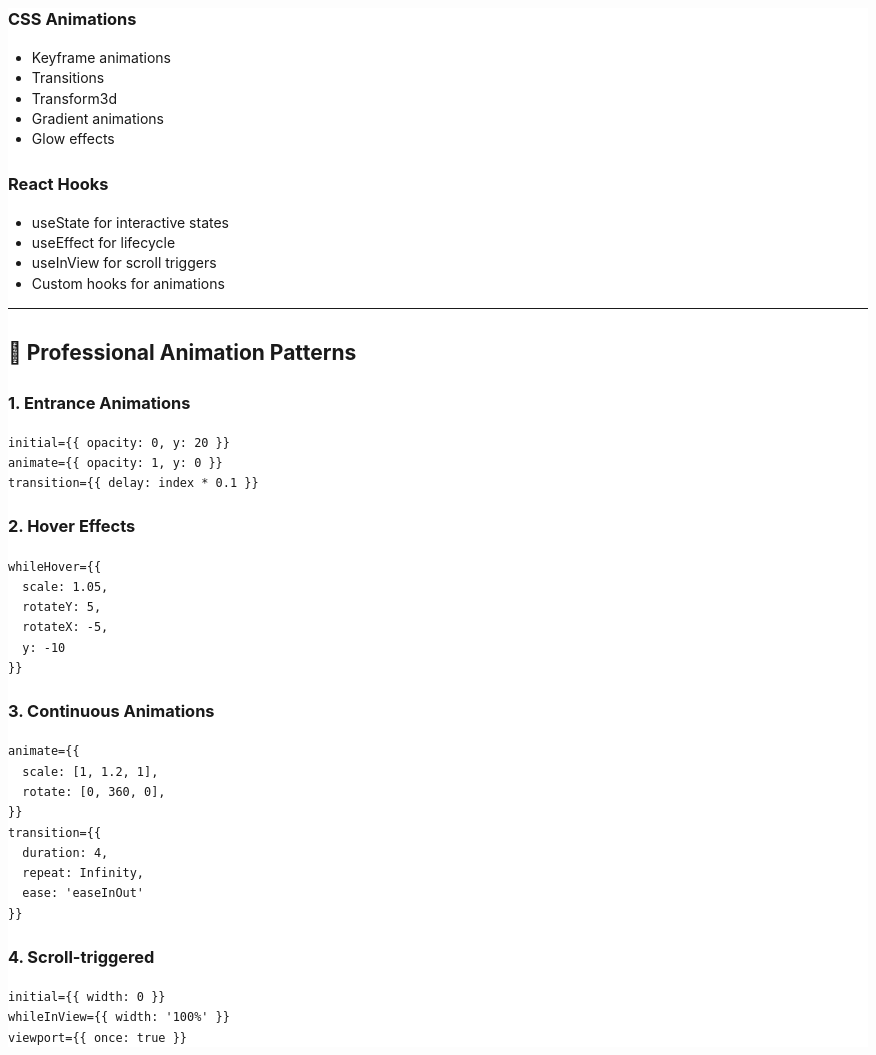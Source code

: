 ### **CSS Animations**
- Keyframe animations
- Transitions
- Transform3d
- Gradient animations
- Glow effects

### **React Hooks**
- useState for interactive states
- useEffect for lifecycle
- useInView for scroll triggers
- Custom hooks for animations

---

## 🌟 Professional Animation Patterns

### 1. **Entrance Animations**
```tsx
initial={{ opacity: 0, y: 20 }}
animate={{ opacity: 1, y: 0 }}
transition={{ delay: index * 0.1 }}
```

### 2. **Hover Effects**
```tsx
whileHover={{ 
  scale: 1.05,
  rotateY: 5,
  rotateX: -5,
  y: -10 
}}
```

### 3. **Continuous Animations**
```tsx
animate={{
  scale: [1, 1.2, 1],
  rotate: [0, 360, 0],
}}
transition={{
  duration: 4,
  repeat: Infinity,
  ease: 'easeInOut'
}}
```

### 4. **Scroll-triggered**
```tsx
initial={{ width: 0 }}
whileInView={{ width: '100%' }}
viewport={{ once: true }}
```
